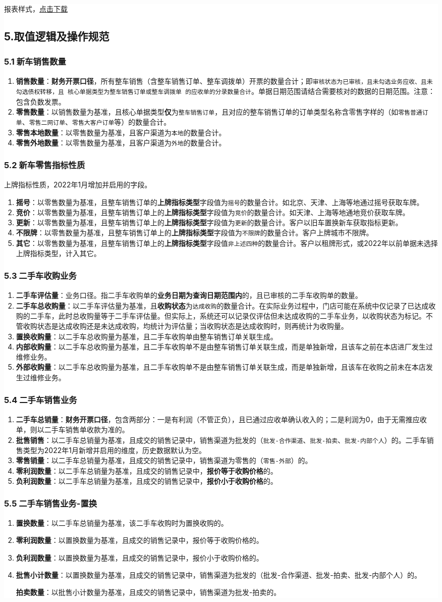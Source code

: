 
报表样式，[点击下载](/easpublic/easreport/报表-二手车业务汇总表(单店).xlsx)

## 5.取值逻辑及操作规范



### 5.1 新车销售数量

1. **销售数量**：**财务开票口径**，所有整车销售（含整车销售订单、整车调拨单）开票的数量合计；即`审核状态为已审核，且未勾选业务应收、且未勾选债权转移，且 核心单据类型为整车销售订单或整车调拨单 的应收单的分录数量合计`。单据日期范围请结合需要核对的数据的日期范围。注意：包含负数发票。
1. **零售数量**：以销售数量为基准，且核心单据类型**仅**为`整车销售订单`，且对应的整车销售订单的订单类型名称含零售字样的（如`零售普通订单`、`零售二网订单`、`零售大客户订单`等）的数量合计。
1. **零售本地数量**：以零售数量为基准，且客户渠道为`本地`的数量合计。
1. **零售外地数量**：以零售数量为基准，且客户渠道为`外地`的数量合计。

### 5.2 新车零售指标性质

上牌指标性质，2022年1月增加并启用的字段。

1. **摇号**：以零售数量为基准，且整车销售订单的**上牌指标类型**字段值为`摇号`的数量合计。如北京、天津、上海等地通过摇号获取车牌。
2. **竞价**：以零售数量为基准，且整车销售订单上的**上牌指标类型**字段值为`竞价`的数量合计。如天津、上海等地通地竞价获取车牌。
3. **更新**：以零售数量为基准，且整车销售订单上的**上牌指标类型**字段值为`更新`的数量合计。客户以旧车置换新车获取指标更新。
4. **不限牌**：以零售数量为基准，且整车销售订单上的**上牌指标类型**字段值为`不限牌`的数量合计。客户上牌城市不限牌。
5. **其它**：以零售数量为基准，且整车销售订单上的**上牌指标类型**字段值`非上述四种`的数量合计。客户以租牌形式，或2022年以前单据未选择上牌指标类型，计入其它。

### 5.3 二手车收购业务

1. **二手车评估量**：业务口径。指二手车收购单的**业务日期为查询日期范围内**的，且已审核的二手车收购单的数量。
1. **二手车总收购量**：以二手车评估量为基准，且**收购状态**为`达成收购`的数量合计。在实际业务过程中，门店可能在系统中仅记录了已达成收购的二手车，此时总收购量等于二手车评估量。但实际上，系统还可以记录仅评估但未达成收购的二手车业务，以收购状态为标记。不管收购状态是达成收购还是未达成收购，均统计为评估量；当收购状态是达成收购时，则再统计为收购量。
1. **置换收购量**：以二手车总收购量为基准，且二手车收购单由整车销售订单关联生成。
1. **内部收购量**：以二手车总收购量为基准，且二手车收购单不是由整车销售订单关联生成，而是单独新增，且该车之前在本店进厂发生过维修业务。
1. **外部收购量**：以二手车总收购量为基准，且二手车收购单不是由整车销售订单关联生成，而是单独新增，且该车在收购之前未在本店发生过维修业务。

### 5.4 二手车销售业务

1. **二手车总销量**：**财务开票口径**，包含两部分：一是有利润（不管正负），且已通过应收单确认收入的；二是利润为0，由于无需推应收单，则以二手车销售单收款为准的。
1. **批售销售**：以二手车总销量为基准，且成交的销售记录中，销售渠道为批发的（`批发-合作渠道`、`批发-拍卖`、`批发-内部个人`）的。二手车销售类型为2022年1月新增并启用的维度，历史数据默认为空。
1. **零售销量**：以二手车总销量为基准，且成交的销售记录中，销售渠道为零售的（`零售-外部`）的。
1. **零利润数量**：以二手车总销量为基准，且成交的销售记录中，**报价等于收购价格**的。
1. **负利润数量**：以二手车总销量为基准，且成交的销售记录中，**报价小于收购价格**的。

### 5.5 二手车销售业务-置换

1. **置换数量**：以二手车总销量为基准，该二手车收购时为置换收购的。

1. **零利润数量**：以置换数量为基准，且成交的销售记录中，报价等于收购价格的。

1. **负利润数量**：以置换数量为基准，且成交的销售记录中，报价小于收购价格的。

1. **批售小计数量**：以置换数量为基准，且成交的销售记录中，销售渠道为批发的（批发-合作渠道、批发-拍卖、批发-内部个人）的。

   **拍卖数量**：以批售小计数量为基准，且成交的销售记录中，销售渠道为批发-拍卖的。

